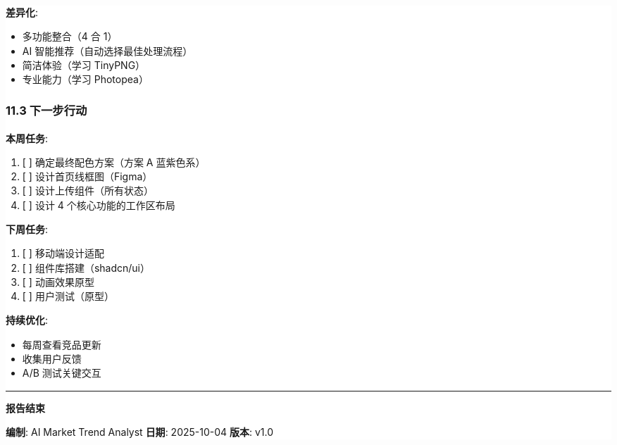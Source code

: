 **差异化**:
- 多功能整合（4 合 1）
- AI 智能推荐（自动选择最佳处理流程）
- 简洁体验（学习 TinyPNG）
- 专业能力（学习 Photopea）

### 11.3 下一步行动

**本周任务**:
1. [ ] 确定最终配色方案（方案 A 蓝紫色系）
2. [ ] 设计首页线框图（Figma）
3. [ ] 设计上传组件（所有状态）
4. [ ] 设计 4 个核心功能的工作区布局

**下周任务**:
1. [ ] 移动端设计适配
2. [ ] 组件库搭建（shadcn/ui）
3. [ ] 动画效果原型
4. [ ] 用户测试（原型）

**持续优化**:
- 每周查看竞品更新
- 收集用户反馈
- A/B 测试关键交互

---

**报告结束**

**编制**: AI Market Trend Analyst
**日期**: 2025-10-04
**版本**: v1.0
